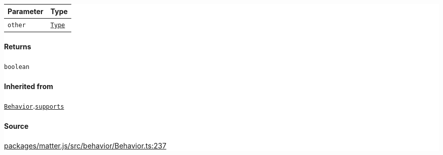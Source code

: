 | Parameter | Type |
| :------ | :------ |
| `other` | [`Type`](../../../../behavior/export/namespaces/Behavior/interfaces/Type.md) |

#### Returns

`boolean`

#### Inherited from

[`Behavior`](../../../../behavior/export/classes/Behavior.md).[`supports`](../../../../behavior/export/classes/Behavior.md#supports)

#### Source

[packages/matter.js/src/behavior/Behavior.ts:237](https://github.com/project-chip/matter.js/blob/7a8cbb56b87d4ccf34bec5a9a95ab40a1711324f/packages/matter.js/src/behavior/Behavior.ts#L237)

